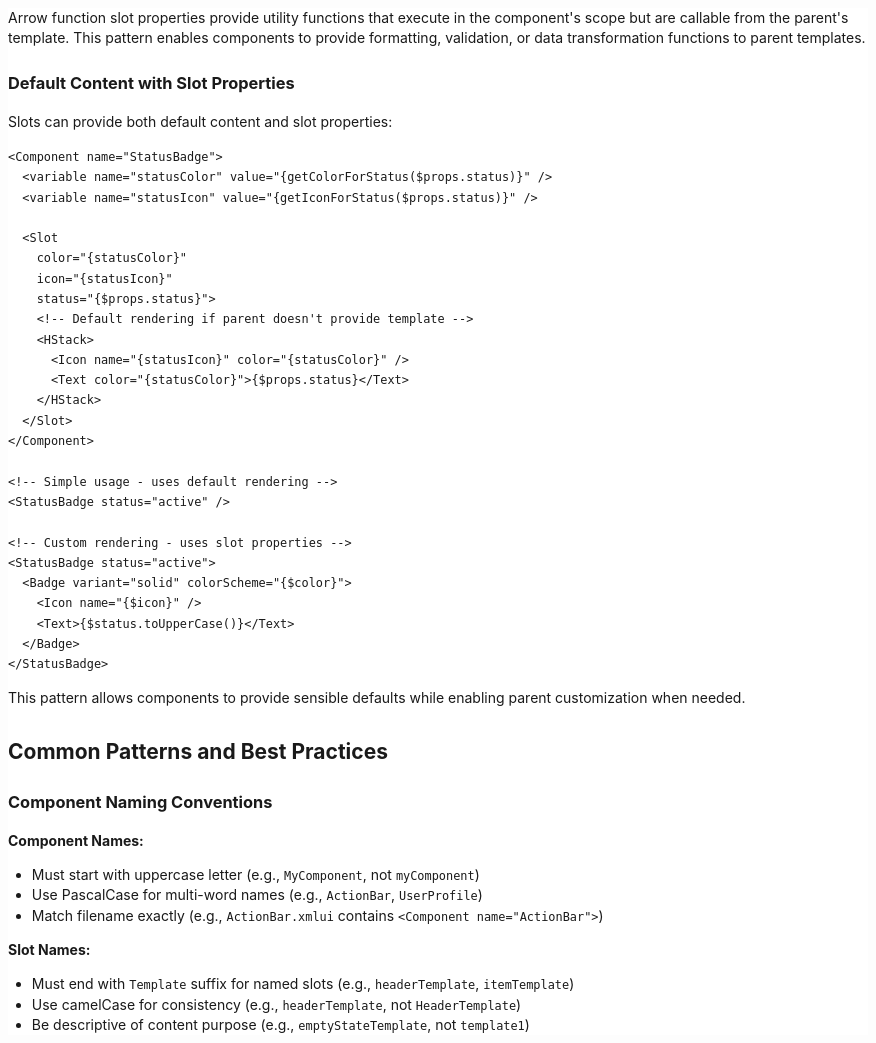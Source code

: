 Arrow function slot properties provide utility functions that execute in the component's scope but are callable from the parent's template. This pattern enables components to provide formatting, validation, or data transformation functions to parent templates.

### Default Content with Slot Properties

Slots can provide both default content and slot properties:

```xmlui
<Component name="StatusBadge">
  <variable name="statusColor" value="{getColorForStatus($props.status)}" />
  <variable name="statusIcon" value="{getIconForStatus($props.status)}" />
  
  <Slot 
    color="{statusColor}"
    icon="{statusIcon}"
    status="{$props.status}">
    <!-- Default rendering if parent doesn't provide template -->
    <HStack>
      <Icon name="{statusIcon}" color="{statusColor}" />
      <Text color="{statusColor}">{$props.status}</Text>
    </HStack>
  </Slot>
</Component>

<!-- Simple usage - uses default rendering -->
<StatusBadge status="active" />

<!-- Custom rendering - uses slot properties -->
<StatusBadge status="active">
  <Badge variant="solid" colorScheme="{$color}">
    <Icon name="{$icon}" />
    <Text>{$status.toUpperCase()}</Text>
  </Badge>
</StatusBadge>
```

This pattern allows components to provide sensible defaults while enabling parent customization when needed.

## Common Patterns and Best Practices

### Component Naming Conventions

**Component Names:**
- Must start with uppercase letter (e.g., `MyComponent`, not `myComponent`)
- Use PascalCase for multi-word names (e.g., `ActionBar`, `UserProfile`)
- Match filename exactly (e.g., `ActionBar.xmlui` contains `<Component name="ActionBar">`)

**Slot Names:**
- Must end with `Template` suffix for named slots (e.g., `headerTemplate`, `itemTemplate`)
- Use camelCase for consistency (e.g., `headerTemplate`, not `HeaderTemplate`)
- Be descriptive of content purpose (e.g., `emptyStateTemplate`, not `template1`)
